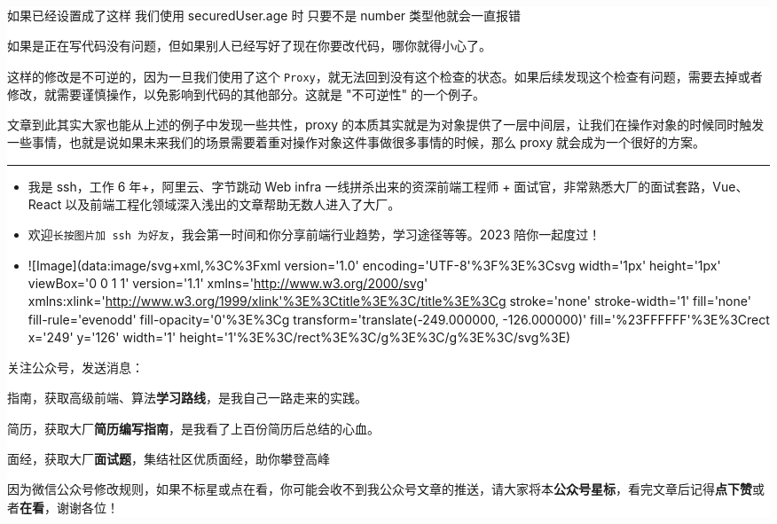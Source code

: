 如果已经设置成了这样 我们使用 securedUser.age 时 只要不是 number 类型他就会一直报错

如果是正在写代码没有问题，但如果别人已经写好了现在你要改代码，哪你就得小心了。

这样的修改是不可逆的，因为一旦我们使用了这个 `Proxy`，就无法回到没有这个检查的状态。如果后续发现这个检查有问题，需要去掉或者修改，就需要谨慎操作，以免影响到代码的其他部分。这就是 "不可逆性" 的一个例子。

文章到此其实大家也能从上述的例子中发现一些共性，proxy 的本质其实就是为对象提供了一层中间层，让我们在操作对象的时候同时触发一些事情，也就是说如果未来我们的场景需要着重对操作对象这件事做很多事情的时候，那么 proxy 就会成为一个很好的方案。

___

-   我是 ssh，工作 6 年+，阿里云、字节跳动 Web infra 一线拼杀出来的资深前端工程师 + 面试官，非常熟悉大厂的面试套路，Vue、React 以及前端工程化领域深入浅出的文章帮助无数人进入了大厂。
    
-   欢迎`长按图片加 ssh 为好友`，我会第一时间和你分享前端行业趋势，学习途径等等。2023 陪你一起度过！
    

-   ![Image](data:image/svg+xml,%3C%3Fxml version='1.0' encoding='UTF-8'%3F%3E%3Csvg width='1px' height='1px' viewBox='0 0 1 1' version='1.1' xmlns='http://www.w3.org/2000/svg' xmlns:xlink='http://www.w3.org/1999/xlink'%3E%3Ctitle%3E%3C/title%3E%3Cg stroke='none' stroke-width='1' fill='none' fill-rule='evenodd' fill-opacity='0'%3E%3Cg transform='translate(-249.000000, -126.000000)' fill='%23FFFFFF'%3E%3Crect x='249' y='126' width='1' height='1'%3E%3C/rect%3E%3C/g%3E%3C/g%3E%3C/svg%3E)
    

关注公众号，发送消息：

指南，获取高级前端、算法**学习路线**，是我自己一路走来的实践。

简历，获取大厂**简历编写指南**，是我看了上百份简历后总结的心血。

面经，获取大厂**面试题**，集结社区优质面经，助你攀登高峰

因为微信公众号修改规则，如果不标星或点在看，你可能会收不到我公众号文章的推送，请大家将本**公众号星标**，看完文章后记得**点下赞**或者**在看**，谢谢各位！